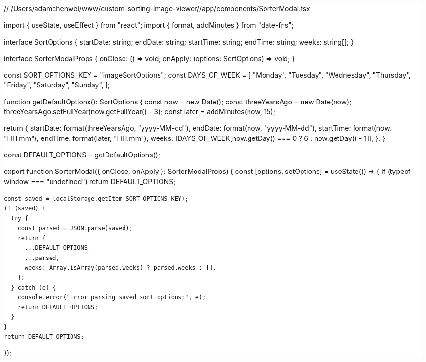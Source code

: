 
// /Users/adamchenwei/www/custom-sorting-image-viewer//app/components/SorterModal.tsx

import { useState, useEffect } from "react";
import { format, addMinutes } from "date-fns";

interface SortOptions {
  startDate: string;
  endDate: string;
  startTime: string;
  endTime: string;
  weeks: string[];
}

interface SorterModalProps {
  onClose: () => void;
  onApply: (options: SortOptions) => void;
}

const SORT_OPTIONS_KEY = "imageSortOptions";
const DAYS_OF_WEEK = [
  "Monday",
  "Tuesday",
  "Wednesday",
  "Thursday",
  "Friday",
  "Saturday",
  "Sunday",
];

function getDefaultOptions(): SortOptions {
  const now = new Date();
  const threeYearsAgo = new Date(now);
  threeYearsAgo.setFullYear(now.getFullYear() - 3);
  const later = addMinutes(now, 15);

  return {
    startDate: format(threeYearsAgo, "yyyy-MM-dd"),
    endDate: format(now, "yyyy-MM-dd"),
    startTime: format(now, "HH:mm"),
    endTime: format(later, "HH:mm"),
    weeks: [DAYS_OF_WEEK[now.getDay() === 0 ? 6 : now.getDay() - 1]],
  };
}

const DEFAULT_OPTIONS = getDefaultOptions();

export function SorterModal({ onClose, onApply }: SorterModalProps) {
  const [options, setOptions] = useState<SortOptions>(() => {
    if (typeof window === "undefined") return DEFAULT_OPTIONS;

    const saved = localStorage.getItem(SORT_OPTIONS_KEY);
    if (saved) {
      try {
        const parsed = JSON.parse(saved);
        return {
          ...DEFAULT_OPTIONS,
          ...parsed,
          weeks: Array.isArray(parsed.weeks) ? parsed.weeks : [],
        };
      } catch (e) {
        console.error("Error parsing saved sort options:", e);
        return DEFAULT_OPTIONS;
      }
    }
    return DEFAULT_OPTIONS;
  });


  [key: string]: HolidayConfig;
  [key: string]: HolidayConfig;